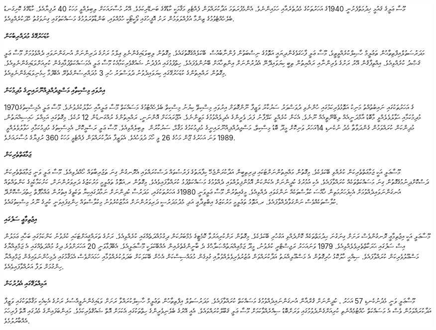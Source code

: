 މޫސާ ޢަލީގެ ޤައުމީ ޚިދުމަތްފެށުނީ 1940ގެ އަހަރުތަކުގެ މެދުތެރެއާއި ހަމައިންނެވެ. އެންމެފުރަތަމަ އަދާކުރައްވަން ފެއްޓެވި މަޤާމަކީ ކާޑުގޭގެ ބަނޑޭރިކަމެވެ. އޭރު މުސާރައަކަށް ލިބިލެއްވީ މަހަކު 40 ރުފިޔާއެވެ. ކާޑުގޭގެ ކޮށިގަނޑު ބެލެހެއްޓެވުމުގެ ޒިންމާ އުފުއްލަވަމުން ރަށު އޮފީހުގައި ވޯކީޓޯކީ ހުޅުއްވައި، ބަންޑާތުރަލުމުގެ މަސައްކަތުގައި ގިނަވަގުތު ހޭދަކުރެއްވިއެވެ.

**ކުޑަހަރުގޭގެ މުދައްރިބުކަން**

މަދަރުސަތުލްއިފްތިތާޙުން ތަޢުލީމް ހާޞިލްކުރެއްވީތީވެ، މޫސާ ޢަލީ ފާހަގަވެގެންދިޔައީ އަތޮޅުގެ ނިސްބަތުން ފުންނާބުއުސް  ބޭކަލެއްގެގޮތުގައެވެ. މިގޮތުން ލިބިވަޑައިގެންނެވި ޢިލްމު ރަށުގެ ދަރިންނަށް އުނގަންނަވައި ދެއްވެވުމަށް މޫސާ ޢަލީ ޤަޞްދު ކުރެއްވިއެވެ. އިއްތިފާޤުން އޭރު ރަށުގެ ވެރިންނާއި ރައްޔިތުން ތިބީ ކިޔަވައިދޭނޭ އެދުރުންނަށް އިންތިހާއަށް ބޭނުންވެފައެވެ. ހިތްޕުޅުގައި އުފެދުނު ޝައުޤްވެރިކަމާއެކު މޫސާ ޢަލީ އެމަސައްކަތްޕުޅާއިގެން ކުރިއަށްވަޑައިގެންނެވިއެވެ. މިގޮތުން ރައްޔިތުންގެ ކުޑަހަރުގޭގައި ކިޔަވައިދެވުނު ދުވަސްވަރު ހުރި 3 މުދައްރިސުންގެތެރޭ އެބޭފުޅާ ހިމެނިވަޑައިގެންނެވިއެވެ.

**އިރުވައި މިސްކިތާއި މަސްޖިދުއްޛިއްނޫރައިނީގެ މުދިމުކަން** 

1970ގެ އަހަރުތަކުގައި ނައިބުތުއްތު މަނިކު އަތޮޅުވެރިކަމުގައި ހުންނެވި ދުވަސްވަރު ސަރުކާރު ވަޒީފާ ނޫންގޮތަށް އިރުވައި މިސްކިތޭ ކިޔުނު މިސްކިތް ބެލެހެއްޓުމުގެ މަސައްކަތް މޫސާ ޢަލީއާއި ހަވާލުކުރެވުނެވެ. މޫސާ ޢަލީ އެމިސްކިތުގެ މުދިމުކަމާއި ޙަވާލުވެލެއްވީ މާބޮޑު އާމްދަނީއެއް ލިބޭނޭތީއެއް ނޫނެވެ. އެކަން ކުރެއްވީ ކަލޭފާނު ފަދަ ވެރީންގެ އެދިލެއްވުމުގެ މަތީންނެވެ. އުޖޫރައަކަށް އޮންނަނީ، ރައްޔިތުންގެ ރުއްގަނޑުން 12 ރުކެވެ. މިގޮތުގައި އަމިއްލަ ހައިސިއްޔަތުން، މުދިންކަން ކުރައްވަމުން ގެންދަވާތާ މެދު ނުކެނޑި 14އަހަރު ވަނިކޮށް މީދޫ ބޮޑު މިސްކިތް، މަސްޖިދުއްޛިއްނޫރައިނީގެ މުދިމުކަމުގެ މަޤާމް، ސަރުކާރުން  ލިބިލެއްވިއެވެ. މޫސާ ޢަލީ ރަސްމީކޮށް، އެމިސްކިތުގެ މުދިމުކަމާއި ހަވާލުވެލެއްވީ  1989 ވަނަ އަހަރުގެ ޖޫން މަހުގެ 26 ވީ ހޯމަ ދުވަހުއެވެ. އެވަޒީފާ އަދާކުރައްވަން ފެއްޓެވީ މަހަކު 360 ރުފިޔާގެ މުސާރައަށެވެ.

**ޖަމާޢަތްތެރިކަން** 

މޫސާޢަލީ އަކީ ޖަމާޢަތްތެރިކަން ކުރެއްވި ބޭކަލެކެވެ. މިގޮތުން މައްޔިތުންނަށްޓަކައި ދިރިތިބީން އަދާކުރަންޖެހޭ ކިފާޔަތުގެ ފަރުޟުތައް ދަސްކުރައްވައި އެރޮނގުން ގިނަ ތަޖުރިބާތައް ހޯއްދެވިއެވެ. މޫސާ ޢަލީ ވަނީ ޖަމާޢަތްތެރިކަން ދަސްކޮށްދިނުމުގެގޮތުން ގިނަ މަސައްކަތްތަކެއް ކުރައްވާފައެވެ. އެކި އުމުރުގެ ކުދީންނަށް އެކަންކަން އޮޅުންފިލުއްވައި ދެއްވުމުގެ މަސައްކަތްޕުޅު ކުރައްވާފައިވެއެވެ. މިގޮތުން ރ.އަތޮޅު ތަޢުލީމީ މަރުކަޒުގެ ދަރިވަރުންނަށް، ކަށުކަމާކެމީގެ ކަންތައްތައް އުނގަންނަވައިދެއްވުމަށް އެކިފަހަރުމަތިން ޚާއްސަ ކުލާސްތަކެއް ނަންގަވައި ދެއްވިއެވެ. މީގެއިތުރުން މޫސާ ޢަލީވަނީ 1980ގެ އަހަރުތަކުގައި، މަދަރުސާ ކުދިންނަށް ނަމާދުގައިކިޔާ ތަކެތީގެ އިތުރުން ޢައްމާފޮތް ހިތުދަސްކޮށްދޭ ކުލާސްތަކެއްވެސް ނަންގަވާދެއްވާފައެވެ. ރ.އަތޮޅު ތަޢުލީމީ މަރުކަޒުގެ އިބްތިދާޢީ އަދި މެދުމަދަރުސީ ދަރިވަރުންނަށް އަމާޒުކުރެވުނު މިކުލާސްތައް ހިންގިފައިވަނީ ކުރީގެ ނޫރު މިސްކިތުގައެވެ.

**އިޖުތިމާޢީ ސަފުގައި**

މޫސާޢަލީ އަކީ އިޖުތިމާޢީ ރޮނގުންވެސް ރަށަށް ގިނަގުނަ ޙިދުމަތްތަކެއް ކޮށްދެއްވި އަގުހުރި ބޭކަލެކެވެ. މިގޮތުން ރަށްކުރިއަރުވާ ކޮމެޓީގެ މެމްބަރުކަން ދިގުމުއްދަތެއްގައި ކުރެއްވިއެވެ. ރަށުގެ ތަރައްޤީއަށްޓަކައި ކުރެވުނު ކަންކަމުގައި ބަހާއި ޢަމަލުން އިސް ސަފުގައި ޙަރަކާތްތެރިވެލެއްވިއެވެ. 1979 ވަނައަހަރު ރަޖިސްޓްރީ ކުރެވުނު، މީދޫ ޖަމްޢިއްޔަތުއްޞަލާޙްގެ ދެ ބާނީންގެތެރެއިން އެއްބޭކަލަކީ މޫސާޢަލީއެވެ. އެބޭފުޅާވަނީ 20 އަހަރަށްވުރެ ދިގު މުއްދަތެއްގައި އެ ޖަމްޢިއްޔާގެ މަސްޢޫލުވެރިކަން ކުރައްވާފައެވެ. ޞިއްޙީ ހާލުކޮޅު ހުރިގޮތުން އެ މަސްޢޫލިއްޔަތު އަދާކުރައްވަން ޢުޒުރުވެރިވެލެއްވުލާއި ގުޅިގެން މުޢައްސިސްކަން އެހެން ބޭކަލަކަށް ބަދަލުކުރެއްވުމާއި ހަމައަށްވެސް އެމަޤާމުގައި ދެމިހުންނަވައިގެން ޖަމްޢިއްޔާ ހިންގުމަށް ލަފާ އަރުއްވާފައިވެއެވެ.

**އަމިއްލަގޭގައި އެދުރުކަން**

މޫސާޢަލީ ވަނީ މެދުނުކެނޑި 57 އަހަރު ، ކުދީންނަށް ޤުރްއާން އުނގަންނައިދެއްވުމުގެ މަސައްކަތް ކުރައްވާފައެވެ. މަދަރުސަތުލް އިފްތިތާޙުން ތަޢުލީމް ހާޞިލްކުރައްވާ ރަށަށް ވަޑައިގެންނެވީއްސުރެ ރަށުގެ އެކިއެކި މަޤާމްތަކުގައި ވަޒީފާ އަދާކުރައްވަމުން ވެސް އެ މަސައްކަތް ހުއްޓުމެއްނެތި ކުރިއަށްގެންދެވުމުގައި ވަރަށްބޮޑު ސިއްރެއްވާކަމަށް މޫސާ ޢަލީ ޤަބޫލްކުރައްވައެވެ. އެއީ އޭރުގެ ބެލެނިވެރީންގެ ހިތްތަކުގައި އެކަމަށް އޮތް ޝައުޤްވެރިކަމެވެ. މައިންބަފައިންގެ މެދުގައި އޮތް ފުރިހަމަ އެއްބާރުލުމެވެ.
